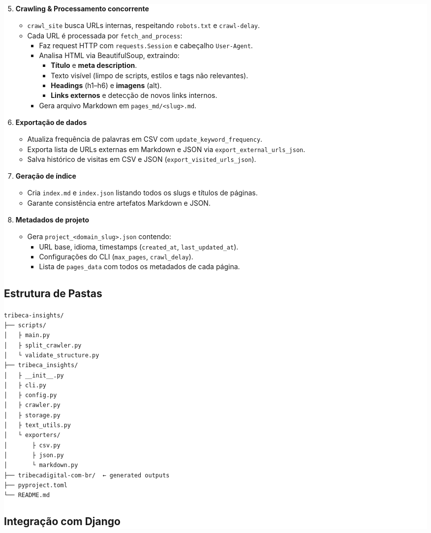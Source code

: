 5. **Crawling & Processamento concorrente**  
   - `crawl_site` busca URLs internas, respeitando `robots.txt` e `crawl-delay`.  
   - Cada URL é processada por `fetch_and_process`:  
     - Faz request HTTP com `requests.Session` e cabeçalho `User-Agent`.  
     - Analisa HTML via BeautifulSoup, extraindo:  
       - **Título** e **meta description**.  
       - Texto visível (limpo de scripts, estilos e tags não relevantes).  
       - **Headings** (h1–h6) e **imagens** (alt).  
       - **Links externos** e detecção de novos links internos.  
     - Gera arquivo Markdown em `pages_md/<slug>.md`.

6. **Exportação de dados**  
   - Atualiza frequência de palavras em CSV com `update_keyword_frequency`.  
   - Exporta lista de URLs externas em Markdown e JSON via `export_external_urls_json`.  
   - Salva histórico de visitas em CSV e JSON (`export_visited_urls_json`).

7. **Geração de índice**  
   - Cria `index.md` e `index.json` listando todos os slugs e títulos de páginas.  
   - Garante consistência entre artefatos Markdown e JSON.

8. **Metadados de projeto**  
   - Gera `project_<domain_slug>.json` contendo:  
     - URL base, idioma, timestamps (`created_at`, `last_updated_at`).  
     - Configurações do CLI (`max_pages`, `crawl_delay`).  
     - Lista de `pages_data` com todos os metadados de cada página.

## Estrutura de Pastas

```
tribeca-insights/
├── scripts/
│   ├ main.py
│   ├ split_crawler.py
│   └ validate_structure.py
├── tribeca_insights/
│   ├ __init__.py
│   ├ cli.py
│   ├ config.py
│   ├ crawler.py
│   ├ storage.py
│   ├ text_utils.py
│   └ exporters/
│       ├ csv.py
│       ├ json.py
│       └ markdown.py
├── tribecadigital-com-br/  ← generated outputs
├── pyproject.toml
└── README.md
```

## Integração com Django
